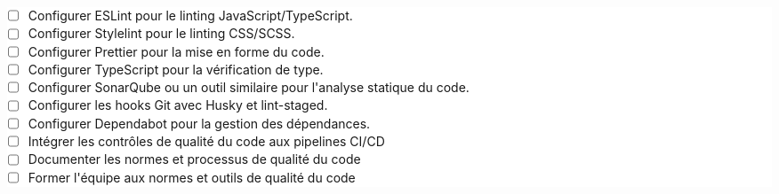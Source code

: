 - [ ] Configurer ESLint pour le linting JavaScript/TypeScript.
- [ ] Configurer Stylelint pour le linting CSS/SCSS.
- [ ] Configurer Prettier pour la mise en forme du code.
- [ ] Configurer TypeScript pour la vérification de type.
- [ ] Configurer SonarQube ou un outil similaire pour l'analyse statique du code.
- [ ] Configurer les hooks Git avec Husky et lint-staged.
- [ ] Configurer Dependabot pour la gestion des dépendances.
- [ ] Intégrer les contrôles de qualité du code aux pipelines CI/CD
- [ ] Documenter les normes et processus de qualité du code
- [ ] Former l'équipe aux normes et outils de qualité du code